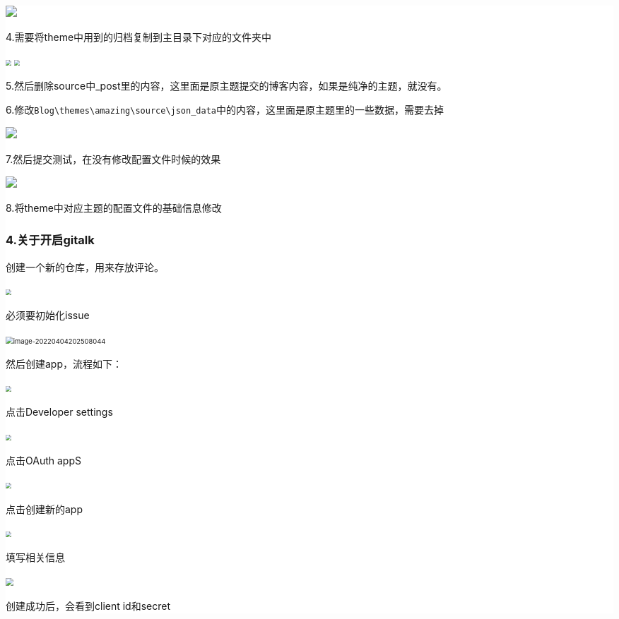 ![](https://cdn.jsdelivr.net/gh/lx807/blog_image@master/image/image-20220402165527538.png)

4.需要将theme中用到的归档复制到主目录下对应的文件夹中

<img src="https://cdn.jsdelivr.net/gh/lx807/blog_image@master/image/image-20220402175044644.png" style="zoom:50%;" />



<img src="https://cdn.jsdelivr.net/gh/lx807/blog_image@master/image/image-20220402175106335.png" style="zoom:50%;" />



5.然后删除source中_post里的内容，这里面是原主题提交的博客内容，如果是纯净的主题，就没有。

6.修改`Blog\themes\amazing\source\json_data`中的内容，这里面是原主题里的一些数据，需要去掉

![](https://cdn.jsdelivr.net/gh/lx807/blog_image@master/image/image-20220402175312444.png)

7.然后提交测试，在没有修改配置文件时候的效果

![](https://cdn.jsdelivr.net/gh/lx807/blog_image@master/image/image-20220402175430943.png)



8.将theme中对应主题的配置文件的基础信息修改

### 4.关于开启gitalk

创建一个新的仓库，用来存放评论。

<img src="https://cdn.jsdelivr.net/gh/lx807/blog_image@master/image/image-20220404202430281.png" style="zoom:50%;" />

必须要初始化issue

<img src="blog/image-20220404202508044.png" alt="image-20220404202508044" style="zoom:67%;" />

然后创建app，流程如下：

<img src="https://cdn.jsdelivr.net/gh/lx807/blog_image@master/image/image-20220404201935791.png" style="zoom:50%;" />

点击Developer settings

<img src="https://cdn.jsdelivr.net/gh/lx807/blog_image@master/image/image-20220404202028354.png" style="zoom:50%;" />

点击OAuth appS

<img src="https://cdn.jsdelivr.net/gh/lx807/blog_image@master/image/image-20220404202059343.png" style="zoom:50%;" />

点击创建新的app

<img src="https://cdn.jsdelivr.net/gh/lx807/blog_image@master/image/image-20220404202120136.png" style="zoom:50%;" />

填写相关信息

<img src="https://cdn.jsdelivr.net/gh/lx807/blog_image@master/image/image-20220404202300160.png" style="zoom:67%;" />

创建成功后，会看到client id和secret
